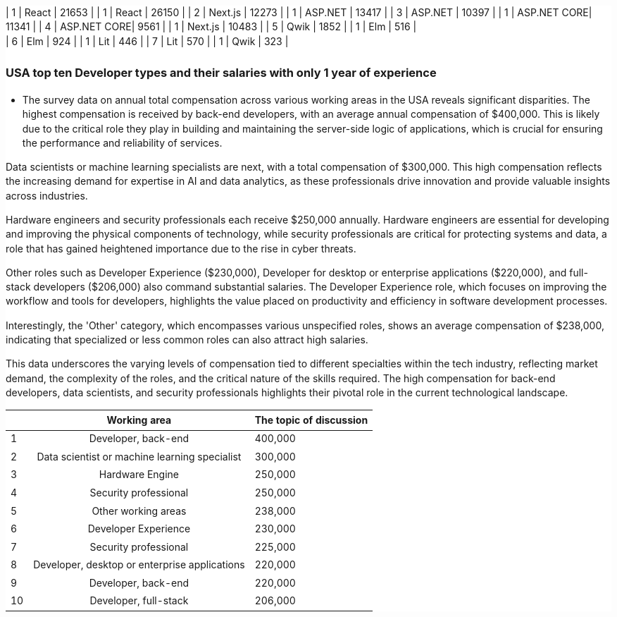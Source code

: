 |  1  | React       | 21653   |                             |  1  | React       | 26150   |
|  2  | Next.js     | 12273   |                             |  1  | ASP.NET     | 13417   |
|  3  | ASP.NET     | 10397   |                             |  1  | ASP.NET CORE| 11341   |
|  4  | ASP.NET CORE| 9561    |                             |  1  | Next.js     | 10483   |
|  5  | Qwik        | 1852    |                             |  1  | Elm         | 516     |  
|  6  | Elm         | 924     |                             |  1  | Lit         | 446     |
|  7  | Lit         | 570     |                             |  1  | Qwik        | 323     |

 ### USA top ten Developer types and their salaries with only 1 year of experience
- <p>The survey data on annual total compensation across various working areas in the USA reveals significant disparities. The highest compensation is received by back-end developers, with an average annual compensation of $400,000. This is likely due to the critical role they play in building and maintaining the server-side logic of applications, which is crucial for ensuring the performance and reliability of services.</p>
<p>Data scientists or machine learning specialists are next, with a total compensation of $300,000. This high compensation reflects the increasing demand for expertise in AI and data analytics, as these professionals drive innovation and provide valuable insights across industries.</p>
<p>Hardware engineers and security professionals each receive $250,000 annually. Hardware engineers are essential for developing and improving the physical components of technology, while security professionals are critical for protecting systems and data, a role that has gained heightened importance due to the rise in cyber threats.</p>
<p>Other roles such as Developer Experience ($230,000), Developer for desktop or enterprise applications ($220,000), and full-stack developers ($206,000) also command substantial salaries. The Developer Experience role, which focuses on improving the workflow and tools for developers, highlights the value placed on productivity and efficiency in software development processes.</p>
<p>Interestingly, the 'Other' category, which encompasses various unspecified roles, shows an average compensation of $238,000, indicating that specialized or less common roles can also attract high salaries.</p>
<p>This data underscores the varying levels of compensation tied to different specialties within the tech industry, reflecting market demand, the complexity of the roles, and the critical nature of the skills required. The high compensation for back-end developers, data scientists, and security professionals highlights their pivotal role in the current technological landscape.</p>

|    |       Working area                       | The topic of discussion   |
| ----------- | :---------: | --------------------------------------------- |
| 1  | Developer, back-end                            | 400,000 |
| 2  | Data scientist or machine learning specialist  | 300,000 |
| 3  | Hardware Engine                                | 250,000 |
| 4  | Security professional                          | 250,000 |
| 5  | Other working areas                  		        | 238,000 |
| 6  | Developer Experience                           | 230,000 |
| 7  | Security professional                          | 225,000 |
| 8  | Developer, desktop or enterprise applications  | 220,000 |
| 9  | Developer, back-end                            | 220,000 |
| 10 | Developer, full-stack                          | 206,000 |
